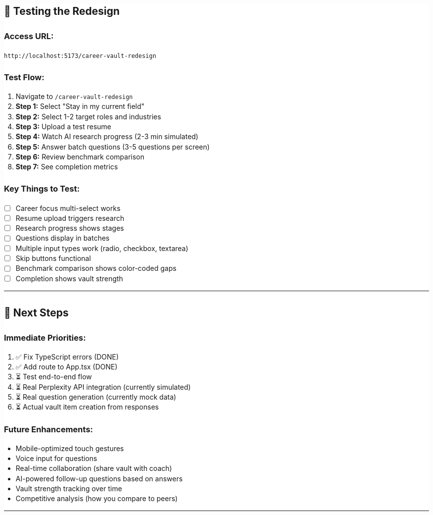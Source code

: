 
## 📍 Testing the Redesign

### **Access URL:**
```
http://localhost:5173/career-vault-redesign
```

### **Test Flow:**
1. Navigate to `/career-vault-redesign`
2. **Step 1:** Select "Stay in my current field"
3. **Step 2:** Select 1-2 target roles and industries
4. **Step 3:** Upload a test resume
5. **Step 4:** Watch AI research progress (2-3 min simulated)
6. **Step 5:** Answer batch questions (3-5 questions per screen)
7. **Step 6:** Review benchmark comparison
8. **Step 7:** See completion metrics

### **Key Things to Test:**
- [ ] Career focus multi-select works
- [ ] Resume upload triggers research
- [ ] Research progress shows stages
- [ ] Questions display in batches
- [ ] Multiple input types work (radio, checkbox, textarea)
- [ ] Skip buttons functional
- [ ] Benchmark comparison shows color-coded gaps
- [ ] Completion shows vault strength

---

## 🚀 Next Steps

### **Immediate Priorities:**
1. ✅ Fix TypeScript errors (DONE)
2. ✅ Add route to App.tsx (DONE)
3. ⏳ Test end-to-end flow
4. ⏳ Real Perplexity API integration (currently simulated)
5. ⏳ Real question generation (currently mock data)
6. ⏳ Actual vault item creation from responses

### **Future Enhancements:**
- Mobile-optimized touch gestures
- Voice input for questions
- Real-time collaboration (share vault with coach)
- AI-powered follow-up questions based on answers
- Vault strength tracking over time
- Competitive analysis (how you compare to peers)

---
